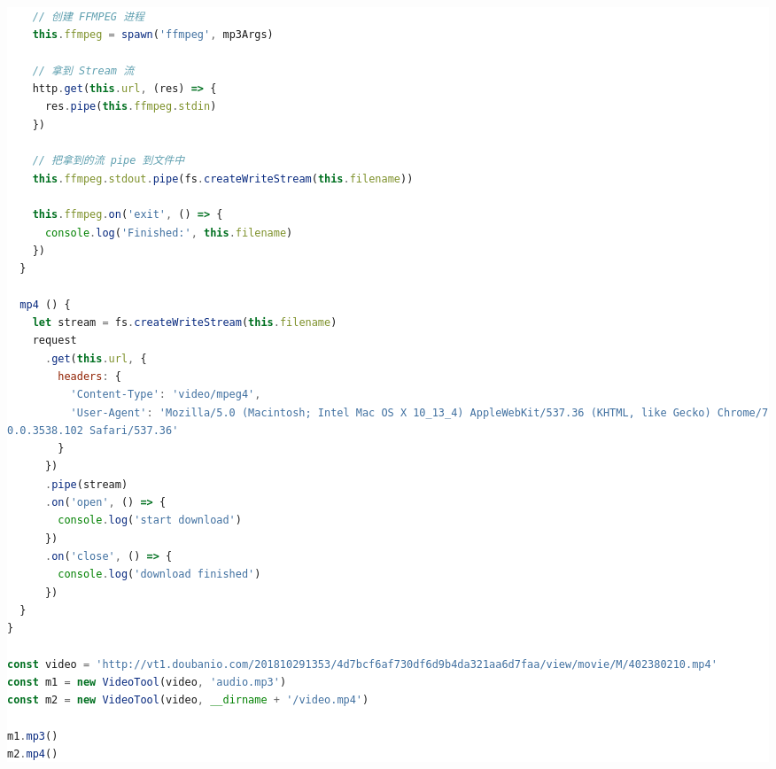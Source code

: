 ```javascript
    // 创建 FFMPEG 进程
    this.ffmpeg = spawn('ffmpeg', mp3Args)
    
    // 拿到 Stream 流
    http.get(this.url, (res) => {
      res.pipe(this.ffmpeg.stdin)
    })
    
    // 把拿到的流 pipe 到文件中
    this.ffmpeg.stdout.pipe(fs.createWriteStream(this.filename))
    
    this.ffmpeg.on('exit', () => {
      console.log('Finished:', this.filename)
    })
  }

  mp4 () {
    let stream = fs.createWriteStream(this.filename)
    request
      .get(this.url, {
        headers: {
          'Content-Type': 'video/mpeg4',
          'User-Agent': 'Mozilla/5.0 (Macintosh; Intel Mac OS X 10_13_4) AppleWebKit/537.36 (KHTML, like Gecko) Chrome/70.0.3538.102 Safari/537.36'
        }
      })
      .pipe(stream)
      .on('open', () => {
        console.log('start download')
      })
      .on('close', () => {
        console.log('download finished')
      })
  }
}

const video = 'http://vt1.doubanio.com/201810291353/4d7bcf6af730df6d9b4da321aa6d7faa/view/movie/M/402380210.mp4'
const m1 = new VideoTool(video, 'audio.mp3')
const m2 = new VideoTool(video, __dirname + '/video.mp4')

m1.mp3()
m2.mp4()
```
